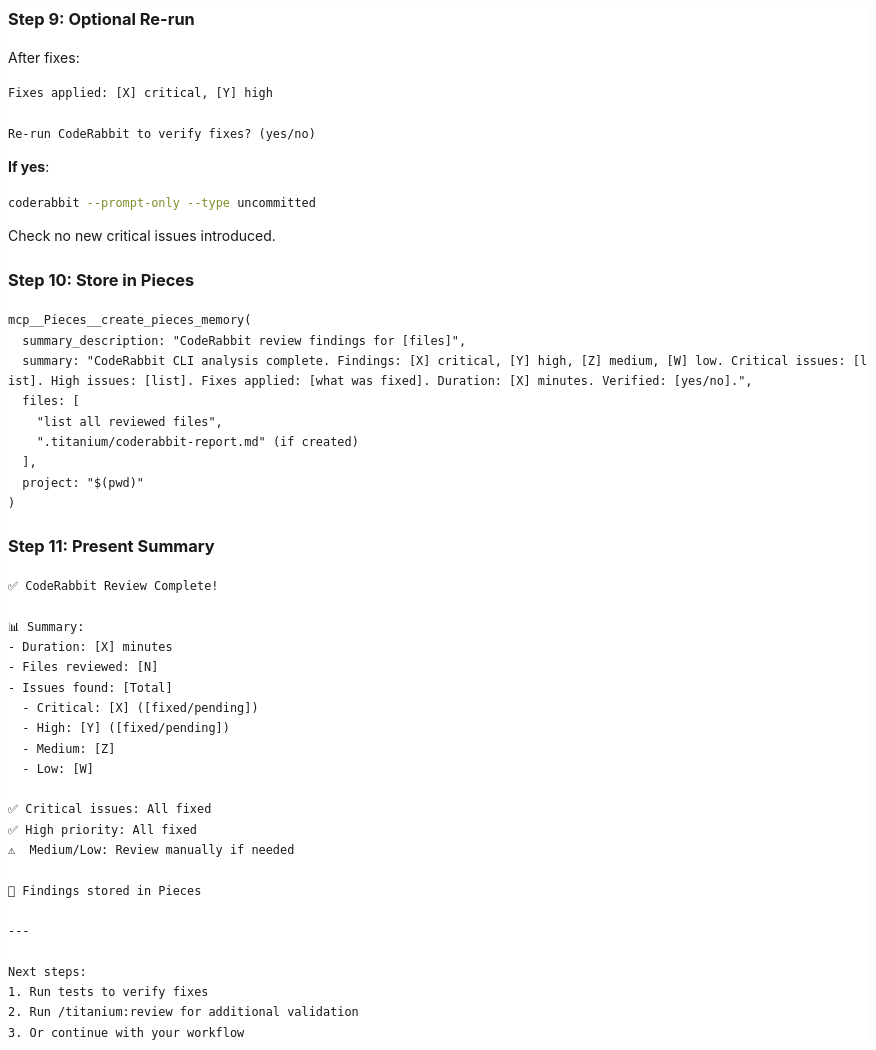 ### Step 9: Optional Re-run

After fixes:
```
Fixes applied: [X] critical, [Y] high

Re-run CodeRabbit to verify fixes? (yes/no)
```

**If yes**:
```bash
coderabbit --prompt-only --type uncommitted
```

Check no new critical issues introduced.

### Step 10: Store in Pieces

```
mcp__Pieces__create_pieces_memory(
  summary_description: "CodeRabbit review findings for [files]",
  summary: "CodeRabbit CLI analysis complete. Findings: [X] critical, [Y] high, [Z] medium, [W] low. Critical issues: [list]. High issues: [list]. Fixes applied: [what was fixed]. Duration: [X] minutes. Verified: [yes/no].",
  files: [
    "list all reviewed files",
    ".titanium/coderabbit-report.md" (if created)
  ],
  project: "$(pwd)"
)
```

### Step 11: Present Summary

```
✅ CodeRabbit Review Complete!

📊 Summary:
- Duration: [X] minutes
- Files reviewed: [N]
- Issues found: [Total]
  - Critical: [X] ([fixed/pending])
  - High: [Y] ([fixed/pending])
  - Medium: [Z]
  - Low: [W]

✅ Critical issues: All fixed
✅ High priority: All fixed
⚠️  Medium/Low: Review manually if needed

💾 Findings stored in Pieces

---

Next steps:
1. Run tests to verify fixes
2. Run /titanium:review for additional validation
3. Or continue with your workflow
```
